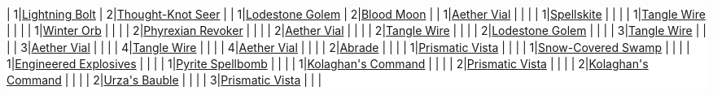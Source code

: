 |                    1|[Lightning Bolt](http://gatherer.wizards.com/Pages/Card/Details.aspx?multiverseid=806)               |                    2|[Thought-Knot Seer](http://gatherer.wizards.com/Pages/Card/Details.aspx?multiverseid=407519)        |
|                    1|[Lodestone Golem](http://gatherer.wizards.com/Pages/Card/Details.aspx?multiverseid=220536)           |                    2|[Blood Moon](http://gatherer.wizards.com/Pages/Card/Details.aspx?multiverseid=45386)                |
|                    1|[Aether Vial](http://gatherer.wizards.com/Pages/Card/Details.aspx?multiverseid=48146)                |                     |                                                                                                    |
|                    1|[Spellskite](http://gatherer.wizards.com/Pages/Card/Details.aspx?multiverseid=397743)                |                     |                                                                                                    |
|                    1|[Tangle Wire](http://gatherer.wizards.com/Pages/Card/Details.aspx?multiverseid=21399)                |                     |                                                                                                    |
|                    1|[Winter Orb](http://gatherer.wizards.com/Pages/Card/Details.aspx?multiverseid=643)                   |                     |                                                                                                    |
|                    2|[Phyrexian Revoker](http://gatherer.wizards.com/Pages/Card/Details.aspx?multiverseid=383343)         |                     |                                                                                                    |
|                    2|[Aether Vial](http://gatherer.wizards.com/Pages/Card/Details.aspx?multiverseid=48146)                |                     |                                                                                                    |
|                    2|[Tangle Wire](http://gatherer.wizards.com/Pages/Card/Details.aspx?multiverseid=21399)                |                     |                                                                                                    |
|                    2|[Lodestone Golem](http://gatherer.wizards.com/Pages/Card/Details.aspx?multiverseid=220536)           |                     |                                                                                                    |
|                    3|[Tangle Wire](http://gatherer.wizards.com/Pages/Card/Details.aspx?multiverseid=21399)                |                     |                                                                                                    |
|                    3|[Aether Vial](http://gatherer.wizards.com/Pages/Card/Details.aspx?multiverseid=48146)                |                     |                                                                                                    |
|                    4|[Tangle Wire](http://gatherer.wizards.com/Pages/Card/Details.aspx?multiverseid=21399)                |                     |                                                                                                    |
|                    4|[Aether Vial](http://gatherer.wizards.com/Pages/Card/Details.aspx?multiverseid=48146)                |                     |                                                                                                    |
|                    2|[Abrade](http://gatherer.wizards.com/Pages/Card/Details.aspx?multiverseid=430772)                    |                     |                                                                                                    |
|                    1|[Prismatic Vista](http://gatherer.wizards.com/Pages/Card/Details.aspx?multiverseid=464193)           |                     |                                                                                                    |
|                    1|[Snow-Covered Swamp](http://gatherer.wizards.com/Pages/Card/Details.aspx?multiverseid=121256)        |                     |                                                                                                    |
|                    1|[Engineered Explosives](http://gatherer.wizards.com/Pages/Card/Details.aspx?multiverseid=50139)      |                     |                                                                                                    |
|                    1|[Pyrite Spellbomb](http://gatherer.wizards.com/Pages/Card/Details.aspx?multiverseid=442796)          |                     |                                                                                                    |
|                    1|[Kolaghan's Command](http://gatherer.wizards.com/Pages/Card/Details.aspx?multiverseid=394613)        |                     |                                                                                                    |
|                    2|[Prismatic Vista](http://gatherer.wizards.com/Pages/Card/Details.aspx?multiverseid=464193)           |                     |                                                                                                    |
|                    2|[Kolaghan's Command](http://gatherer.wizards.com/Pages/Card/Details.aspx?multiverseid=394613)        |                     |                                                                                                    |
|                    2|[Urza's Bauble](http://gatherer.wizards.com/Pages/Card/Details.aspx?multiverseid=3818)               |                     |                                                                                                    |
|                    3|[Prismatic Vista](http://gatherer.wizards.com/Pages/Card/Details.aspx?multiverseid=464193)           |                     |                                                                                                    |